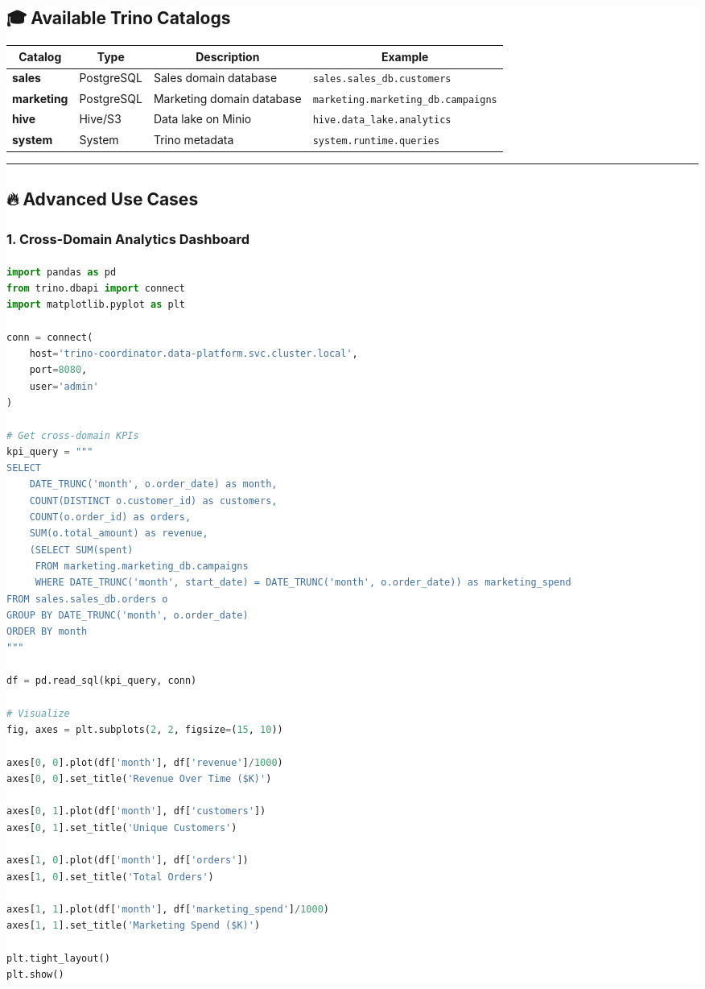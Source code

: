 
## 🎓 Available Trino Catalogs

| Catalog | Type | Description | Example |
|---------|------|-------------|---------|
| **sales** | PostgreSQL | Sales domain database | `sales.sales_db.customers` |
| **marketing** | PostgreSQL | Marketing domain database | `marketing.marketing_db.campaigns` |
| **hive** | Hive/S3 | Data lake on Minio | `hive.data_lake.analytics` |
| **system** | System | Trino metadata | `system.runtime.queries` |

---

## 🔥 Advanced Use Cases

### 1. **Cross-Domain Analytics Dashboard**

```python
import pandas as pd
from trino.dbapi import connect
import matplotlib.pyplot as plt

conn = connect(
    host='trino-coordinator.data-platform.svc.cluster.local',
    port=8080,
    user='admin'
)

# Get cross-domain KPIs
kpi_query = """
SELECT 
    DATE_TRUNC('month', o.order_date) as month,
    COUNT(DISTINCT o.customer_id) as customers,
    COUNT(o.order_id) as orders,
    SUM(o.total_amount) as revenue,
    (SELECT SUM(spent) 
     FROM marketing.marketing_db.campaigns 
     WHERE DATE_TRUNC('month', start_date) = DATE_TRUNC('month', o.order_date)) as marketing_spend
FROM sales.sales_db.orders o
GROUP BY DATE_TRUNC('month', o.order_date)
ORDER BY month
"""

df = pd.read_sql(kpi_query, conn)

# Visualize
fig, axes = plt.subplots(2, 2, figsize=(15, 10))

axes[0, 0].plot(df['month'], df['revenue']/1000)
axes[0, 0].set_title('Revenue Over Time ($K)')

axes[0, 1].plot(df['month'], df['customers'])
axes[0, 1].set_title('Unique Customers')

axes[1, 0].plot(df['month'], df['orders'])
axes[1, 0].set_title('Total Orders')

axes[1, 1].plot(df['month'], df['marketing_spend']/1000)
axes[1, 1].set_title('Marketing Spend ($K)')

plt.tight_layout()
plt.show()
```